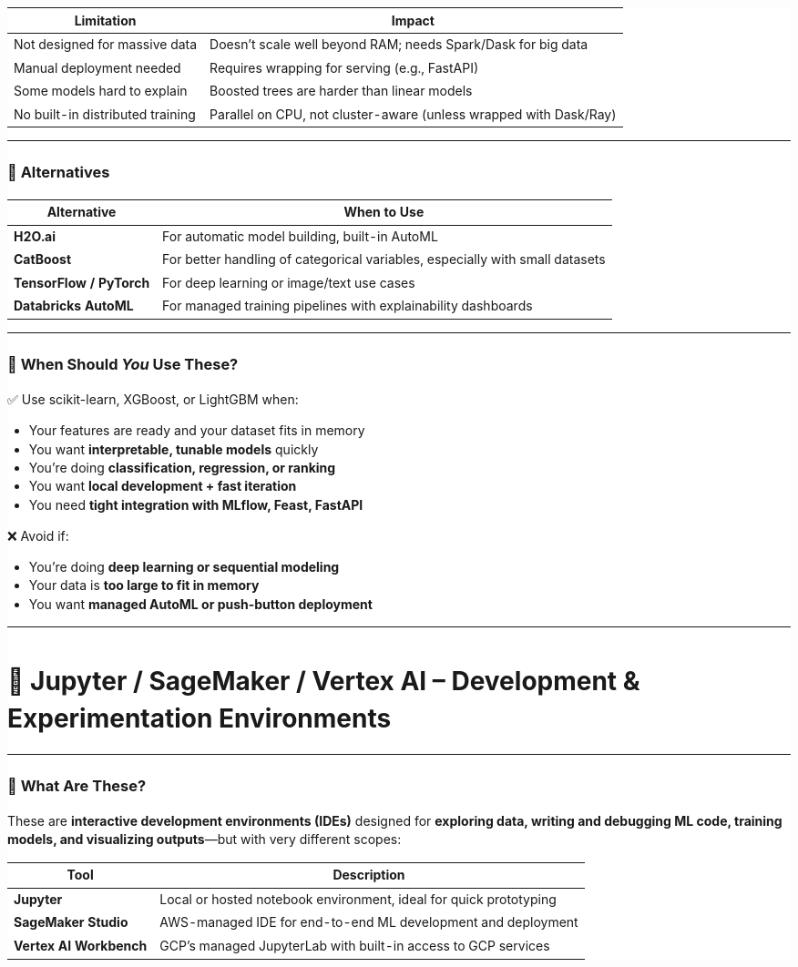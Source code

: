 | Limitation | Impact |
| --- | --- |
| Not designed for massive data | Doesn’t scale well beyond RAM; needs Spark/Dask for big data |
| Manual deployment needed | Requires wrapping for serving (e.g., FastAPI) |
| Some models hard to explain | Boosted trees are harder than linear models |
| No built-in distributed training | Parallel on CPU, not cluster-aware (unless wrapped with Dask/Ray) |

* * *

### 🔁 **Alternatives**

| Alternative | When to Use |
| --- | --- |
| **H2O.ai** | For automatic model building, built-in AutoML |
| **CatBoost** | For better handling of categorical variables, especially with small datasets |
| **TensorFlow / PyTorch** | For deep learning or image/text use cases |
| **Databricks AutoML** | For managed training pipelines with explainability dashboards |

* * *

### 🧠 **When Should _You_ Use These?**

✅ Use scikit-learn, XGBoost, or LightGBM when:

-   Your features are ready and your dataset fits in memory
-   You want **interpretable, tunable models** quickly
-   You’re doing **classification, regression, or ranking**
-   You want **local development + fast iteration**
-   You need **tight integration with MLflow, Feast, FastAPI**

❌ Avoid if:

-   You’re doing **deep learning or sequential modeling**
-   Your data is **too large to fit in memory**
-   You want **managed AutoML or push-button deployment**
* * *


# 🔹 **Jupyter / SageMaker / Vertex AI – Development & Experimentation Environments**

* * *

### 🧠 **What Are These?**

These are **interactive development environments (IDEs)** designed for **exploring data, writing and debugging ML code, training models, and visualizing outputs**—but with very different scopes:

| Tool | Description |
| --- | --- |
| **Jupyter** | Local or hosted notebook environment, ideal for quick prototyping |
| **SageMaker Studio** | AWS-managed IDE for end-to-end ML development and deployment |
| **Vertex AI Workbench** | GCP’s managed JupyterLab with built-in access to GCP services |
